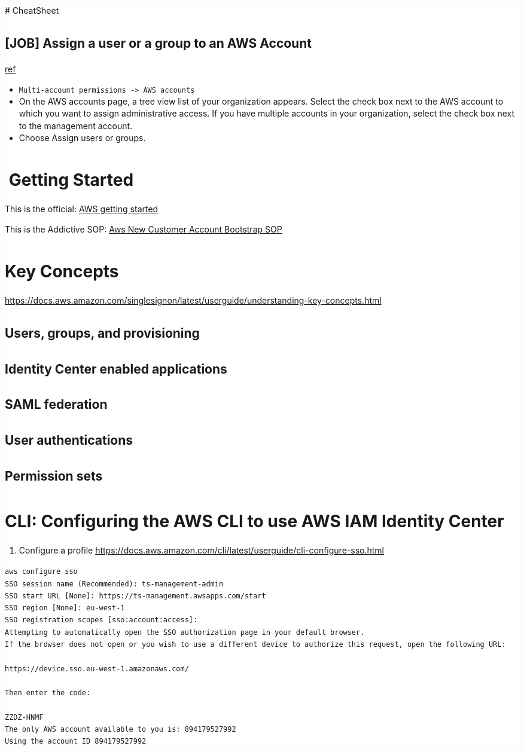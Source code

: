 # CheatSheet

## [JOB] Assign a user or a group to an AWS Account 
[ref](https://docs.aws.amazon.com/singlesignon/latest/userguide/get-started-assign-account-access-admin-user.html)

* `Multi-account permissions -> AWS accounts`
* On the AWS accounts page, a tree view list of your organization appears. Select the check box next to the AWS account to which you want to assign administrative access. If you have multiple accounts in your organization, select the check box next to the management account.
* Choose Assign users or groups.

#  Getting Started

This is the official: [AWS getting started](https://docs.aws.amazon.com/singlesignon/latest/userguide/getting-started.html)

This is the Addictive SOP: [Aws New Customer Account Bootstrap SOP](https://gitlab.com/addictivedev/ad-internals/examples-and-wiki/-/wikis/Aws/Aws-New-Customer-Account-Bootstrap-SOP)

# Key Concepts
https://docs.aws.amazon.com/singlesignon/latest/userguide/understanding-key-concepts.html

## Users, groups, and provisioning

## Identity Center enabled applications

## SAML federation

## User authentications

## Permission sets


# CLI: Configuring the AWS CLI to use AWS IAM Identity Center



1) Configure a profile https://docs.aws.amazon.com/cli/latest/userguide/cli-configure-sso.html


```
aws configure sso
SSO session name (Recommended): ts-management-admin
SSO start URL [None]: https://ts-management.awsapps.com/start
SSO region [None]: eu-west-1
SSO registration scopes [sso:account:access]:
Attempting to automatically open the SSO authorization page in your default browser.
If the browser does not open or you wish to use a different device to authorize this request, open the following URL:

https://device.sso.eu-west-1.amazonaws.com/

Then enter the code:

ZZDZ-HNMF
The only AWS account available to you is: 894179527992
Using the account ID 894179527992
```